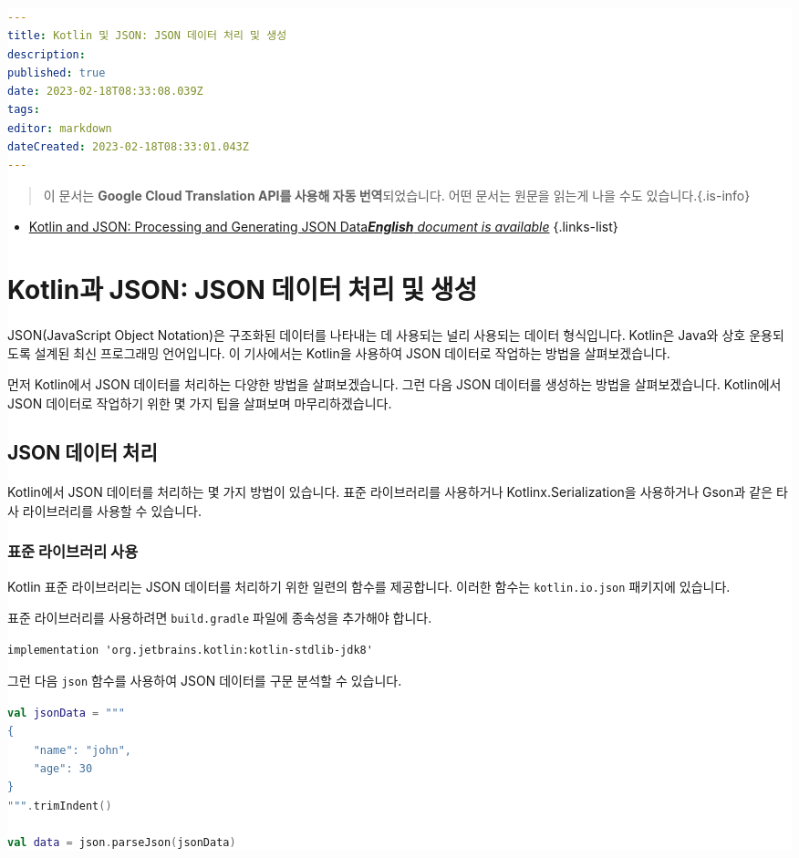 ```yaml
---
title: Kotlin 및 JSON: JSON 데이터 처리 및 생성
description: 
published: true
date: 2023-02-18T08:33:08.039Z
tags: 
editor: markdown
dateCreated: 2023-02-18T08:33:01.043Z
---
```


> 이 문서는 **Google Cloud Translation API를 사용해 자동 번역**되었습니다.
어떤 문서는 원문을 읽는게 나을 수도 있습니다.{.is-info}



- [Kotlin and JSON: Processing and Generating JSON Data***English** document is available*](/en/Knowledge-base/Kotlin/kotlin-and-json-processing-and-generating-json-data)
{.links-list}


# Kotlin과 JSON: JSON 데이터 처리 및 생성

JSON(JavaScript Object Notation)은 구조화된 데이터를 나타내는 데 사용되는 널리 사용되는 데이터 형식입니다. Kotlin은 Java와 상호 운용되도록 설계된 최신 프로그래밍 언어입니다. 이 기사에서는 Kotlin을 사용하여 JSON 데이터로 작업하는 방법을 살펴보겠습니다.

먼저 Kotlin에서 JSON 데이터를 처리하는 다양한 방법을 살펴보겠습니다. 그런 다음 JSON 데이터를 생성하는 방법을 살펴보겠습니다. Kotlin에서 JSON 데이터로 작업하기 위한 몇 가지 팁을 살펴보며 마무리하겠습니다.

## JSON 데이터 처리

Kotlin에서 JSON 데이터를 처리하는 몇 가지 방법이 있습니다. 표준 라이브러리를 사용하거나 Kotlinx.Serialization을 사용하거나 Gson과 같은 타사 라이브러리를 사용할 수 있습니다.

### 표준 라이브러리 사용

Kotlin 표준 라이브러리는 JSON 데이터를 처리하기 위한 일련의 함수를 제공합니다. 이러한 함수는 `kotlin.io.json` 패키지에 있습니다.

표준 라이브러리를 사용하려면 `build.gradle` 파일에 종속성을 추가해야 합니다.

```
implementation 'org.jetbrains.kotlin:kotlin-stdlib-jdk8'
```

그런 다음 `json` 함수를 사용하여 JSON 데이터를 구문 분석할 수 있습니다.

```kotlin
val jsonData = """
{
    "name": "john",
    "age": 30
}
""".trimIndent()

val data = json.parseJson(jsonData)
```
